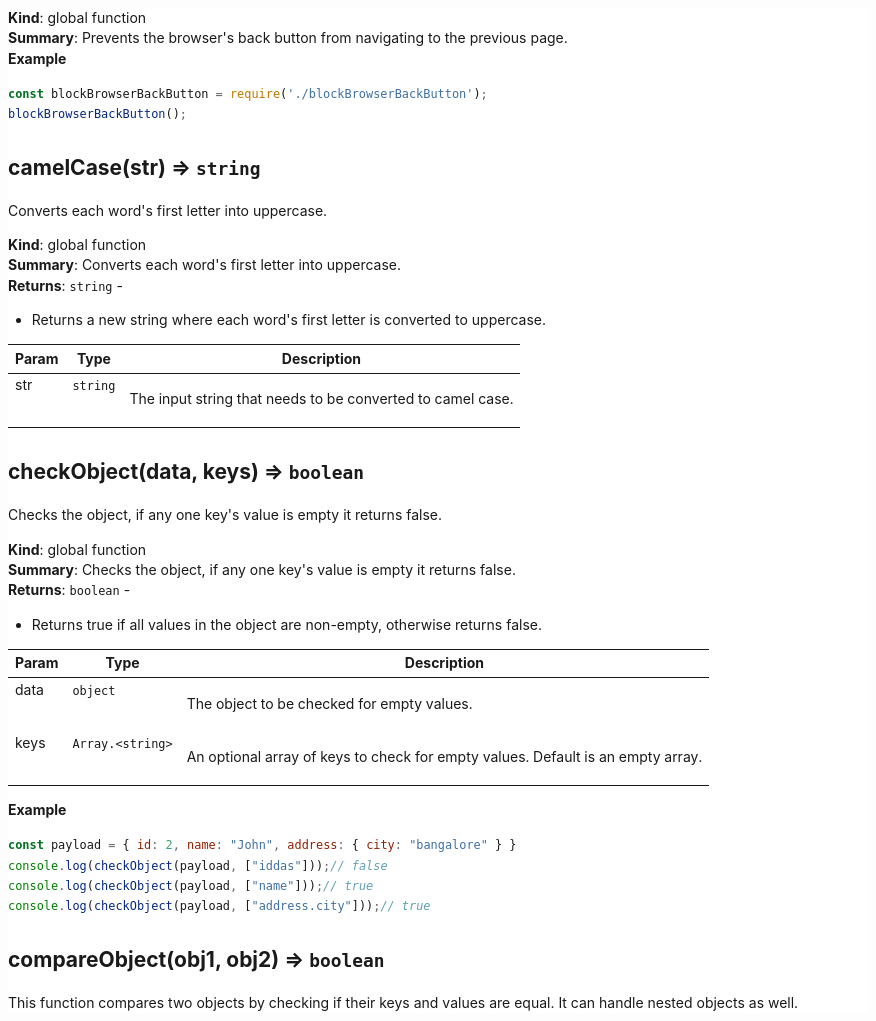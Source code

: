 **Kind**: global function  
**Summary**: Prevents the browser's back button from navigating to the previous page.  
**Example**  
```js
const blockBrowserBackButton = require('./blockBrowserBackButton');
blockBrowserBackButton();
```
<a name="camelCase"></a>

## camelCase(str) ⇒ <code>string</code>
<p>Converts each word's first letter into uppercase.</p>

**Kind**: global function  
**Summary**: Converts each word's first letter into uppercase.  
**Returns**: <code>string</code> - <ul>
<li>Returns a new string where each word's first letter is converted to uppercase.</li>
</ul>  

| Param | Type | Description |
| --- | --- | --- |
| str | <code>string</code> | <p>The input string that needs to be converted to camel case.</p> |

<a name="checkObject"></a>

## checkObject(data, keys) ⇒ <code>boolean</code>
<p>Checks the object, if any one key's value is empty it returns false.</p>

**Kind**: global function  
**Summary**: Checks the object, if any one key's value is empty it returns false.  
**Returns**: <code>boolean</code> - <ul>
<li>Returns true if all values in the object are non-empty, otherwise returns false.</li>
</ul>  

| Param | Type | Description |
| --- | --- | --- |
| data | <code>object</code> | <p>The object to be checked for empty values.</p> |
| keys | <code>Array.&lt;string&gt;</code> | <p>An optional array of keys to check for empty values. Default is an empty array.</p> |

**Example**  
```js
const payload = { id: 2, name: "John", address: { city: "bangalore" } }
console.log(checkObject(payload, ["iddas"]));// false
console.log(checkObject(payload, ["name"]));// true
console.log(checkObject(payload, ["address.city"]));// true
```
<a name="compareObject"></a>

## compareObject(obj1, obj2) ⇒ <code>boolean</code>
<p>This function compares two objects by checking if their keys and values are equal. It can handle nested objects as well.</p>
